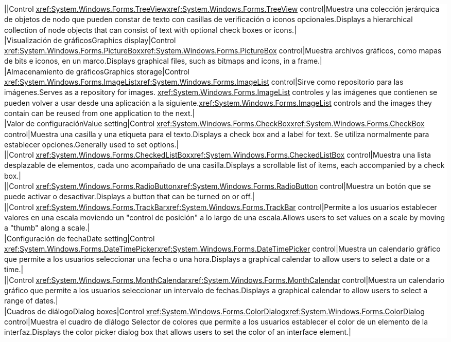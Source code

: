 ||<span data-ttu-id="50dd9-157">Control <xref:System.Windows.Forms.TreeView></span><span class="sxs-lookup"><span data-stu-id="50dd9-157"><xref:System.Windows.Forms.TreeView> control</span></span>|<span data-ttu-id="50dd9-158">Muestra una colección jerárquica de objetos de nodo que pueden constar de texto con casillas de verificación o iconos opcionales.</span><span class="sxs-lookup"><span data-stu-id="50dd9-158">Displays a hierarchical collection of node objects that can consist of text with optional check boxes or icons.</span></span>|  
|<span data-ttu-id="50dd9-159">Visualización de gráficos</span><span class="sxs-lookup"><span data-stu-id="50dd9-159">Graphics display</span></span>|<span data-ttu-id="50dd9-160">Control <xref:System.Windows.Forms.PictureBox></span><span class="sxs-lookup"><span data-stu-id="50dd9-160"><xref:System.Windows.Forms.PictureBox> control</span></span>|<span data-ttu-id="50dd9-161">Muestra archivos gráficos, como mapas de bits e iconos, en un marco.</span><span class="sxs-lookup"><span data-stu-id="50dd9-161">Displays graphical files, such as bitmaps and icons, in a frame.</span></span>|  
|<span data-ttu-id="50dd9-162">Almacenamiento de gráficos</span><span class="sxs-lookup"><span data-stu-id="50dd9-162">Graphics storage</span></span>|<span data-ttu-id="50dd9-163">Control <xref:System.Windows.Forms.ImageList></span><span class="sxs-lookup"><span data-stu-id="50dd9-163"><xref:System.Windows.Forms.ImageList> control</span></span>|<span data-ttu-id="50dd9-164">Sirve como repositorio para las imágenes.</span><span class="sxs-lookup"><span data-stu-id="50dd9-164">Serves as a repository for images.</span></span> <span data-ttu-id="50dd9-165"><xref:System.Windows.Forms.ImageList> controles y las imágenes que contienen se pueden volver a usar desde una aplicación a la siguiente.</span><span class="sxs-lookup"><span data-stu-id="50dd9-165"><xref:System.Windows.Forms.ImageList> controls and the images they contain can be reused from one application to the next.</span></span>|  
|<span data-ttu-id="50dd9-166">Valor de configuración</span><span class="sxs-lookup"><span data-stu-id="50dd9-166">Value setting</span></span>|<span data-ttu-id="50dd9-167">Control <xref:System.Windows.Forms.CheckBox></span><span class="sxs-lookup"><span data-stu-id="50dd9-167"><xref:System.Windows.Forms.CheckBox> control</span></span>|<span data-ttu-id="50dd9-168">Muestra una casilla y una etiqueta para el texto.</span><span class="sxs-lookup"><span data-stu-id="50dd9-168">Displays a check box and a label for text.</span></span> <span data-ttu-id="50dd9-169">Se utiliza normalmente para establecer opciones.</span><span class="sxs-lookup"><span data-stu-id="50dd9-169">Generally used to set options.</span></span>|  
||<span data-ttu-id="50dd9-170">Control <xref:System.Windows.Forms.CheckedListBox></span><span class="sxs-lookup"><span data-stu-id="50dd9-170"><xref:System.Windows.Forms.CheckedListBox> control</span></span>|<span data-ttu-id="50dd9-171">Muestra una lista desplazable de elementos, cada uno acompañado de una casilla.</span><span class="sxs-lookup"><span data-stu-id="50dd9-171">Displays a scrollable list of items, each accompanied by a check box.</span></span>|  
||<span data-ttu-id="50dd9-172">Control <xref:System.Windows.Forms.RadioButton></span><span class="sxs-lookup"><span data-stu-id="50dd9-172"><xref:System.Windows.Forms.RadioButton> control</span></span>|<span data-ttu-id="50dd9-173">Muestra un botón que se puede activar o desactivar.</span><span class="sxs-lookup"><span data-stu-id="50dd9-173">Displays a button that can be turned on or off.</span></span>|  
||<span data-ttu-id="50dd9-174">Control <xref:System.Windows.Forms.TrackBar></span><span class="sxs-lookup"><span data-stu-id="50dd9-174"><xref:System.Windows.Forms.TrackBar> control</span></span>|<span data-ttu-id="50dd9-175">Permite a los usuarios establecer valores en una escala moviendo un "control de posición" a lo largo de una escala.</span><span class="sxs-lookup"><span data-stu-id="50dd9-175">Allows users to set values on a scale by moving a "thumb" along a scale.</span></span>|  
|<span data-ttu-id="50dd9-176">Configuración de fecha</span><span class="sxs-lookup"><span data-stu-id="50dd9-176">Date setting</span></span>|<span data-ttu-id="50dd9-177">Control <xref:System.Windows.Forms.DateTimePicker></span><span class="sxs-lookup"><span data-stu-id="50dd9-177"><xref:System.Windows.Forms.DateTimePicker> control</span></span>|<span data-ttu-id="50dd9-178">Muestra un calendario gráfico que permite a los usuarios seleccionar una fecha o una hora.</span><span class="sxs-lookup"><span data-stu-id="50dd9-178">Displays a graphical calendar to allow users to select a date or a time.</span></span>|  
||<span data-ttu-id="50dd9-179">Control <xref:System.Windows.Forms.MonthCalendar></span><span class="sxs-lookup"><span data-stu-id="50dd9-179"><xref:System.Windows.Forms.MonthCalendar> control</span></span>|<span data-ttu-id="50dd9-180">Muestra un calendario gráfico que permite a los usuarios seleccionar un intervalo de fechas.</span><span class="sxs-lookup"><span data-stu-id="50dd9-180">Displays a graphical calendar to allow users to select a range of dates.</span></span>|  
|<span data-ttu-id="50dd9-181">Cuadros de diálogo</span><span class="sxs-lookup"><span data-stu-id="50dd9-181">Dialog boxes</span></span>|<span data-ttu-id="50dd9-182">Control <xref:System.Windows.Forms.ColorDialog></span><span class="sxs-lookup"><span data-stu-id="50dd9-182"><xref:System.Windows.Forms.ColorDialog> control</span></span>|<span data-ttu-id="50dd9-183">Muestra el cuadro de diálogo Selector de colores que permite a los usuarios establecer el color de un elemento de la interfaz.</span><span class="sxs-lookup"><span data-stu-id="50dd9-183">Displays the color picker dialog box that allows users to set the color of an interface element.</span></span>|  